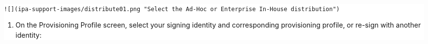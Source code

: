     ![](ipa-support-images/distribute01.png "Select the Ad-Hoc or Enterprise In-House distribution")

1. On the Provisioning Profile screen, select your signing identity and corresponding provisioning profile, or re-sign with another identity:
